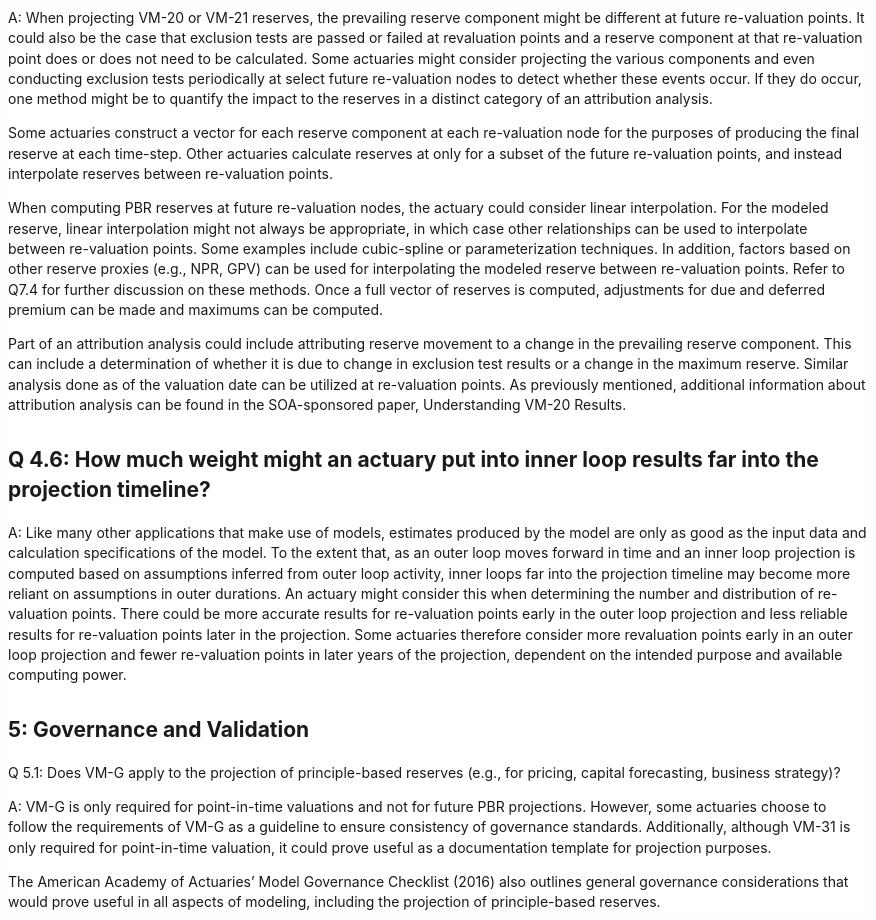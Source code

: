 A: When projecting VM-20 or VM-21 reserves, the prevailing reserve component might be different at future re-valuation points. It could also be the case that exclusion tests are passed or failed at revaluation points and a reserve component at that re-valuation point does or does not need to be calculated. Some actuaries might consider projecting the various components and even conducting exclusion tests periodically at select future re-valuation nodes to detect whether these events occur. If they do occur, one method might be to quantify the impact to the reserves in a distinct category of an attribution analysis.

Some actuaries construct a vector for each reserve component at each re-valuation node for the purposes of producing the final reserve at each time-step. Other actuaries calculate reserves at only for a subset of the future re-valuation points, and instead interpolate reserves between re-valuation points.

When computing PBR reserves at future re-valuation nodes, the actuary could consider linear interpolation. For the modeled reserve, linear interpolation might not always be appropriate, in which case other relationships can be used to interpolate between re-valuation points. Some examples include cubic-spline or parameterization techniques. In addition, factors based on other reserve proxies (e.g., NPR, GPV) can be used for interpolating the modeled reserve between re-valuation points. Refer to Q7.4 for further discussion on these methods. Once a full vector of reserves is computed, adjustments for due and deferred premium can be made and maximums can be computed.

Part of an attribution analysis could include attributing reserve movement to a change in the prevailing reserve component. This can include a determination of whether it is due to change in exclusion test results or a change in the maximum reserve. Similar analysis done as of the valuation date can be utilized at re-valuation points. As previously mentioned, additional information about attribution analysis can be found in the SOA-sponsored paper, Understanding VM-20 Results.

## Q 4.6: How much weight might an actuary put into inner loop results far into the projection timeline?

A: Like many other applications that make use of models, estimates produced by the model are only as good as the input data and calculation specifications of the model. To the extent that, as an outer loop moves forward in time and an inner loop projection is computed based on assumptions inferred from outer loop activity, inner loops far into the projection timeline may become more reliant on assumptions in outer durations. An actuary might consider this when determining the number and distribution of re-valuation points. There could be more accurate results for re-valuation points early in the outer loop projection and less reliable results for re-valuation points later in the projection. Some actuaries therefore consider more revaluation points early in an outer loop projection and fewer re-valuation points in later years of the projection, dependent on the intended purpose and available computing power.

## 5: Governance and Validation

Q 5.1: Does VM-G apply to the projection of principle-based reserves (e.g., for pricing, capital forecasting, business strategy)?

A: VM-G is only required for point-in-time valuations and not for future PBR projections. However, some actuaries choose to follow the requirements of VM-G as a guideline to ensure consistency of governance standards. Additionally, although VM-31 is only required for point-in-time valuation, it could prove useful as a documentation template for projection purposes.

The American Academy of Actuaries’ Model Governance Checklist (2016) also outlines general governance considerations that would prove useful in all aspects of modeling, including the projection of principle-based reserves.

